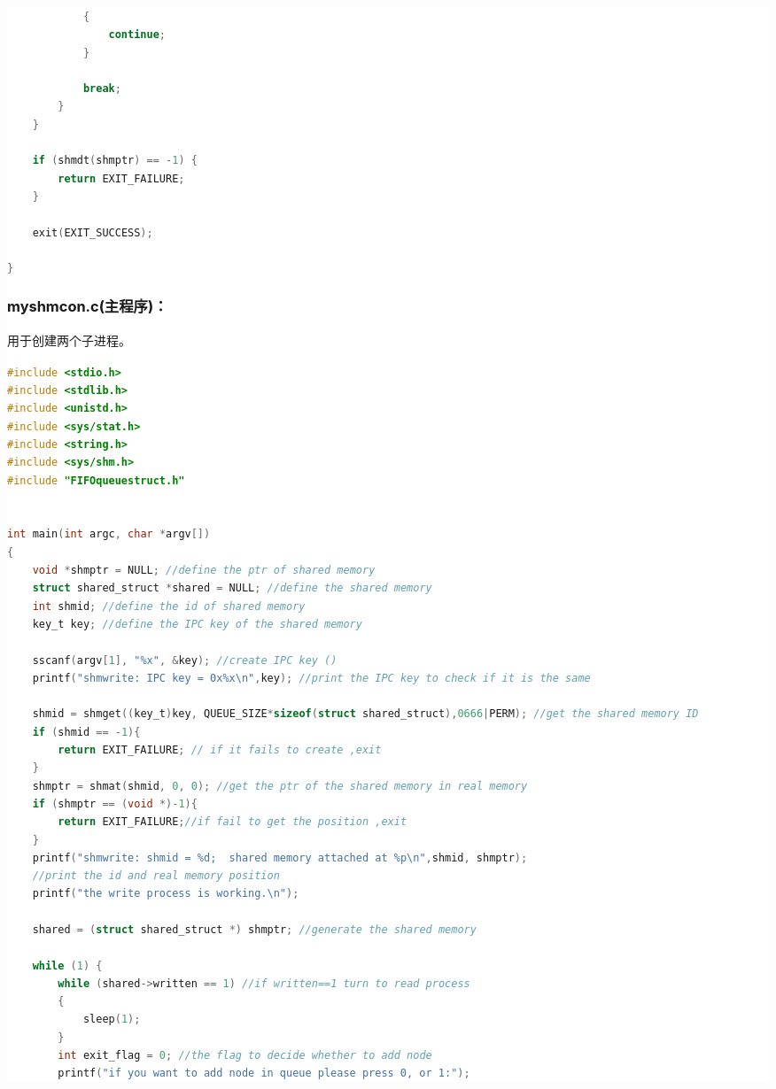 ```c
            {
                continue;
            }
            
            break;
        }
    }

    if (shmdt(shmptr) == -1) {
        return EXIT_FAILURE;
    }

    exit(EXIT_SUCCESS);
    
}
```



### myshmcon.c(主程序)：

用于创建两个子进程。

```c
#include <stdio.h>
#include <stdlib.h>
#include <unistd.h>
#include <sys/stat.h>
#include <string.h>
#include <sys/shm.h>
#include "FIFOqueuestruct.h"


int main(int argc, char *argv[])
{
    void *shmptr = NULL; //define the ptr of shared memory
    struct shared_struct *shared = NULL; //define the shared memory 
    int shmid; //define the id of shared memory
    key_t key; //define the IPC key of the shared memory

    sscanf(argv[1], "%x", &key); //create IPC key ()
    printf("shmwrite: IPC key = 0x%x\n",key); //print the IPC key to check if it is the same

    shmid = shmget((key_t)key, QUEUE_SIZE*sizeof(struct shared_struct),0666|PERM); //get the shared memory ID
    if (shmid == -1){
        return EXIT_FAILURE; // if it fails to create ,exit
    }
    shmptr = shmat(shmid, 0, 0); //get the ptr of the shared memory in real memory
    if (shmptr == (void *)-1){
        return EXIT_FAILURE;//if fail to get the position ,exit
    }
    printf("shmwrite: shmid = %d;  shared memory attached at %p\n",shmid, shmptr);
    //print the id and real memory position
    printf("the write process is working.\n");

    shared = (struct shared_struct *) shmptr; //generate the shared memory
    
    while (1) {
        while (shared->written == 1) //if written==1 turn to read process
        {
            sleep(1);
        }
        int exit_flag = 0; //the flag to decide whether to add node
        printf("if you want to add node in queue please press 0, or 1:");
```